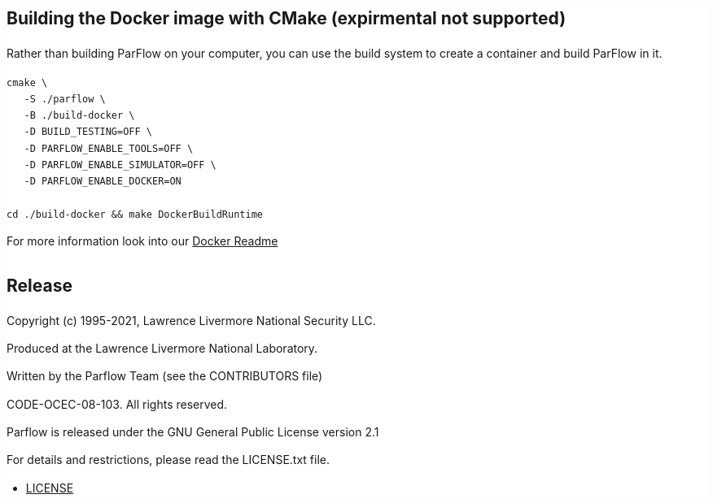 ## Building the Docker image with CMake (expirmental not supported)

Rather than building ParFlow on your computer, you can use the build
system to create a container and build ParFlow in it.

```shell
cmake \
   -S ./parflow \
   -B ./build-docker \
   -D BUILD_TESTING=OFF \
   -D PARFLOW_ENABLE_TOOLS=OFF \
   -D PARFLOW_ENABLE_SIMULATOR=OFF \
   -D PARFLOW_ENABLE_DOCKER=ON

cd ./build-docker && make DockerBuildRuntime
```

For more information look into our [Docker Readme](./docker/README.md)


## Release

Copyright (c) 1995-2021, Lawrence Livermore National Security LLC. 

Produced at the Lawrence Livermore National Laboratory. 

Written by the Parflow Team (see the CONTRIBUTORS file)

CODE-OCEC-08-103. All rights reserved.

Parflow is released under the GNU General Public License version 2.1

For details and restrictions, please read the LICENSE.txt file.
- [LICENSE](./LICENSE.txt)
